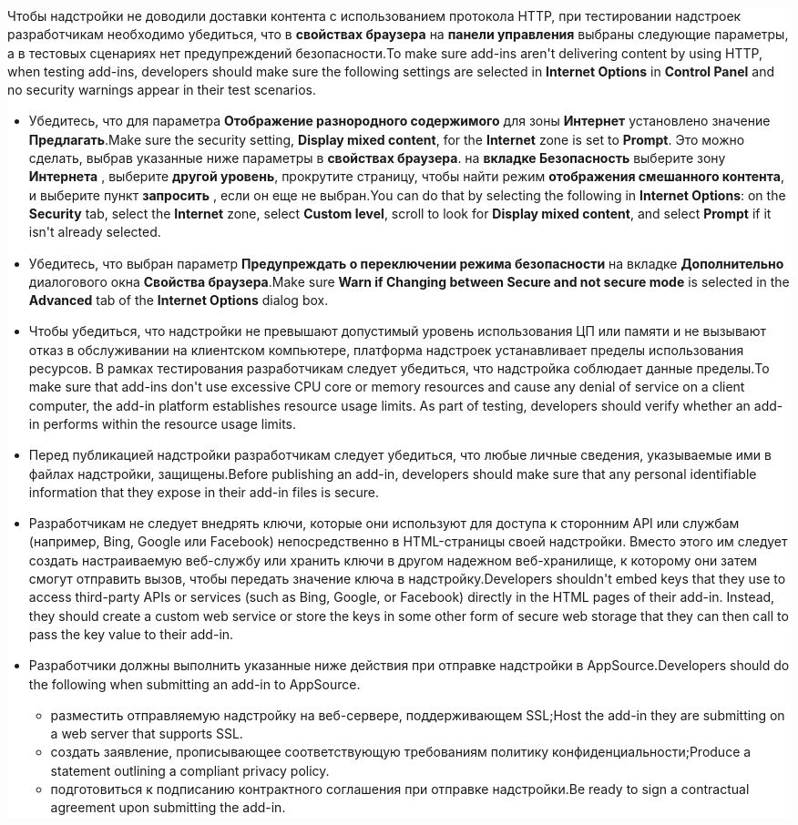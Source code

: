   <span data-ttu-id="ef3c7-256">Чтобы надстройки не доводили доставки контента с использованием протокола HTTP, при тестировании надстроек разработчикам необходимо убедиться, что в **свойствах браузера** на **панели управления** выбраны следующие параметры, а в тестовых сценариях нет предупреждений безопасности.</span><span class="sxs-lookup"><span data-stu-id="ef3c7-256">To make sure add-ins aren't delivering content by using HTTP, when testing add-ins, developers should make sure the following settings are selected in **Internet Options** in **Control Panel** and no security warnings appear in their test scenarios.</span></span>

  - <span data-ttu-id="ef3c7-257">Убедитесь, что для параметра **Отображение разнородного содержимого** для зоны **Интернет** установлено значение **Предлагать**.</span><span class="sxs-lookup"><span data-stu-id="ef3c7-257">Make sure the security setting, **Display mixed content**, for the **Internet** zone is set to **Prompt**.</span></span> <span data-ttu-id="ef3c7-258">Это можно сделать, выбрав указанные ниже параметры в **свойствах браузера**. на **вкладке Безопасность** выберите зону **Интернета** , выберите **другой уровень**, прокрутите страницу, чтобы найти режим **отображения смешанного контента**, и выберите пункт **запросить** , если он еще не выбран.</span><span class="sxs-lookup"><span data-stu-id="ef3c7-258">You can do that by selecting the following in **Internet Options**: on the **Security** tab, select the **Internet** zone, select **Custom level**, scroll to look for **Display mixed content**, and select **Prompt** if it isn't already selected.</span></span>

  - <span data-ttu-id="ef3c7-259">Убедитесь, что выбран параметр **Предупреждать о переключении режима безопасности** на вкладке **Дополнительно** диалогового окна **Свойства браузера**.</span><span class="sxs-lookup"><span data-stu-id="ef3c7-259">Make sure **Warn if Changing between Secure and not secure mode** is selected in the **Advanced** tab of the **Internet Options** dialog box.</span></span>

- <span data-ttu-id="ef3c7-p134">Чтобы убедиться, что надстройки не превышают допустимый уровень использования ЦП или памяти и не вызывают отказ в обслуживании на клиентском компьютере, платформа надстроек устанавливает пределы использования ресурсов. В рамках тестирования разработчикам следует убедиться, что надстройка соблюдает данные пределы.</span><span class="sxs-lookup"><span data-stu-id="ef3c7-p134">To make sure that add-ins don't use excessive CPU core or memory resources and cause any denial of service on a client computer, the add-in platform establishes resource usage limits. As part of testing, developers should verify whether an add-in performs within the resource usage limits.</span></span>

- <span data-ttu-id="ef3c7-262">Перед публикацией надстройки разработчикам следует убедиться, что любые личные сведения, указываемые ими в файлах надстройки, защищены.</span><span class="sxs-lookup"><span data-stu-id="ef3c7-262">Before publishing an add-in, developers should make sure that any personal identifiable information that they expose in their add-in files is secure.</span></span>

- <span data-ttu-id="ef3c7-p135">Разработчикам не следует внедрять ключи, которые они используют для доступа к сторонним API или службам (например, Bing, Google или Facebook) непосредственно в HTML-страницы своей надстройки. Вместо этого им следует создать настраиваемую веб-службу или хранить ключи в другом надежном веб-хранилище, к которому они затем смогут отправить вызов, чтобы передать значение ключа в надстройку.</span><span class="sxs-lookup"><span data-stu-id="ef3c7-p135">Developers shouldn't embed keys that they use to access third-party APIs or services (such as Bing, Google, or Facebook) directly in the HTML pages of their add-in. Instead, they should create a custom web service or store the keys in some other form of secure web storage that they can then call to pass the key value to their add-in.</span></span>

- <span data-ttu-id="ef3c7-265">Разработчики должны выполнить указанные ниже действия при отправке надстройки в AppSource.</span><span class="sxs-lookup"><span data-stu-id="ef3c7-265">Developers should do the following when submitting an add-in to AppSource.</span></span>

  - <span data-ttu-id="ef3c7-266">разместить отправляемую надстройку на веб-сервере, поддерживающем SSL;</span><span class="sxs-lookup"><span data-stu-id="ef3c7-266">Host the add-in they are submitting on a web server that supports SSL.</span></span>
  - <span data-ttu-id="ef3c7-267">создать заявление, прописывающее соответствующую требованиям политику конфиденциальности;</span><span class="sxs-lookup"><span data-stu-id="ef3c7-267">Produce a statement outlining a compliant privacy policy.</span></span>
  - <span data-ttu-id="ef3c7-268">подготовиться к подписанию контрактного соглашения при отправке надстройки.</span><span class="sxs-lookup"><span data-stu-id="ef3c7-268">Be ready to sign a contractual agreement upon submitting the add-in.</span></span>
